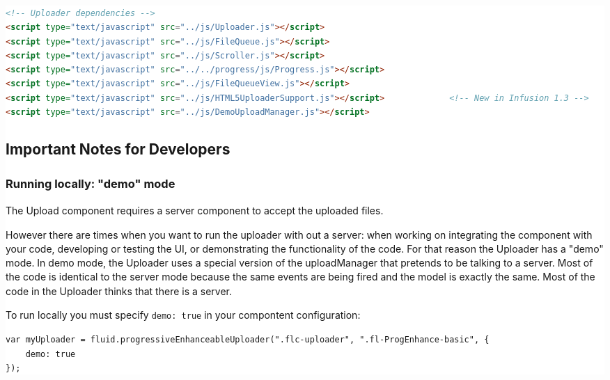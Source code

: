 ```html
<!-- Uploader dependencies -->
<script type="text/javascript" src="../js/Uploader.js"></script>
<script type="text/javascript" src="../js/FileQueue.js"></script>
<script type="text/javascript" src="../js/Scroller.js"></script>
<script type="text/javascript" src="../../progress/js/Progress.js"></script>
<script type="text/javascript" src="../js/FileQueueView.js"></script>
<script type="text/javascript" src="../js/HTML5UploaderSupport.js"></script>             <!-- New in Infusion 1.3 -->
<script type="text/javascript" src="../js/DemoUploadManager.js"></script>
```

## Important Notes for Developers ##

### Running locally: "demo" mode ###

The Upload component requires a server component to accept the uploaded files.

However there are times when you want to run the uploader with out a server: when working on integrating the component with your code, developing or testing the UI, or demonstrating the functionality of the code. For that reason the Uploader has a "demo" mode. In demo mode, the Uploader uses a special version of the uploadManager that pretends to be talking to a server. Most of the code is identical to the server mode because the same events are being fired and the model is exactly the same. Most of the code in the Uploader thinks that there is a server.

To run locally you must specify `demo: true` in your compontent configuration:

```javscript
var myUploader = fluid.progressiveEnhanceableUploader(".flc-uploader", ".fl-ProgEnhance-basic", {
    demo: true
});
```
